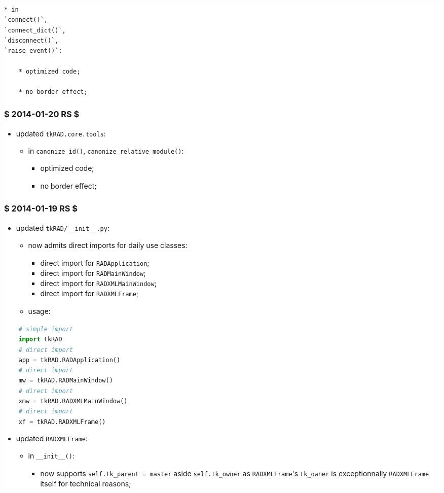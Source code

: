     * in
    `connect()`,
    `connect_dict()`,
    `disconnect()`,
    `raise_event()`:

        * optimized code;

        * no border effect;


### $ 2014-01-20 RS $

* updated `tkRAD.core.tools`:

    * in
    `canonize_id()`,
    `canonize_relative_module()`:

        * optimized code;

        * no border effect;


### $ 2014-01-19 RS $

* updated `tkRAD/__init__.py`:

    * now admits direct imports for daily use classes:

        * direct import for `RADApplication`;
        * direct import for `RADMainWindow`;
        * direct import for `RADXMLMainWindow`;
        * direct import for `RADXMLFrame`;

    * usage:

```python
    # simple import
    import tkRAD
    # direct import
    app = tkRAD.RADApplication()
    # direct import
    mw = tkRAD.RADMainWindow()
    # direct import
    xmw = tkRAD.RADXMLMainWindow()
    # direct import
    xf = tkRAD.RADXMLFrame()
```

* updated `RADXMLFrame`:

    * in `__init__()`:

        * now supports `self.tk_parent = master` aside
        `self.tk_owner` as `RADXMLFrame`'s `tk_owner` is
        exceptionnally `RADXMLFrame` itself for technical reasons;

